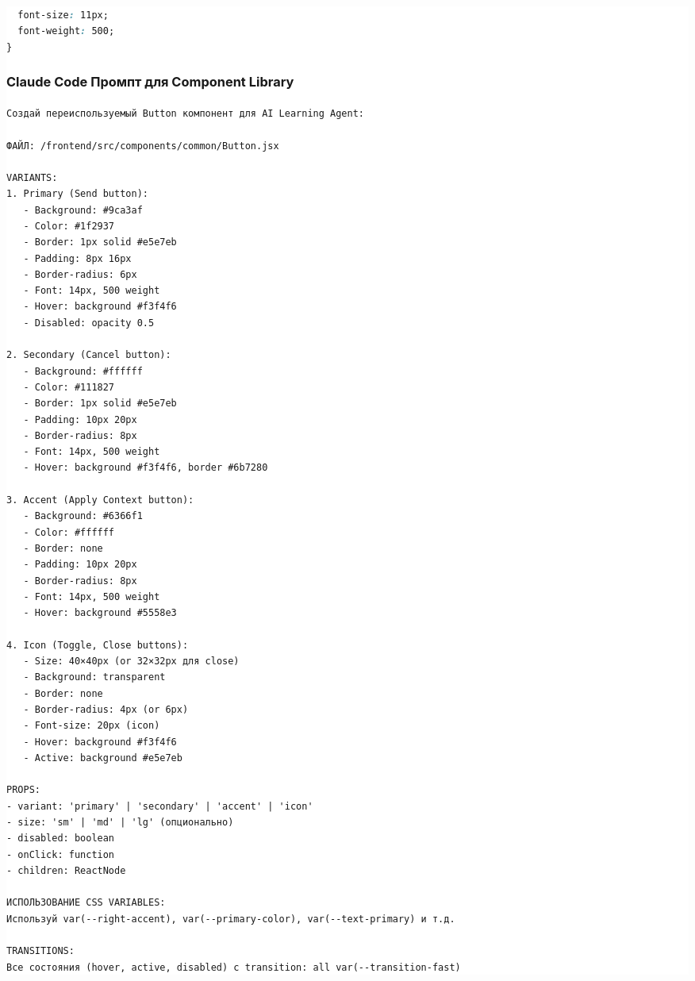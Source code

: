 ```css
  font-size: 11px;
  font-weight: 500;
}
```

### Claude Code Промпт для Component Library

```
Создай переиспользуемый Button компонент для AI Learning Agent:

ФАЙЛ: /frontend/src/components/common/Button.jsx

VARIANTS:
1. Primary (Send button):
   - Background: #9ca3af
   - Color: #1f2937
   - Border: 1px solid #e5e7eb
   - Padding: 8px 16px
   - Border-radius: 6px
   - Font: 14px, 500 weight
   - Hover: background #f3f4f6
   - Disabled: opacity 0.5

2. Secondary (Cancel button):
   - Background: #ffffff
   - Color: #111827
   - Border: 1px solid #e5e7eb
   - Padding: 10px 20px
   - Border-radius: 8px
   - Font: 14px, 500 weight
   - Hover: background #f3f4f6, border #6b7280

3. Accent (Apply Context button):
   - Background: #6366f1
   - Color: #ffffff
   - Border: none
   - Padding: 10px 20px
   - Border-radius: 8px
   - Font: 14px, 500 weight
   - Hover: background #5558e3

4. Icon (Toggle, Close buttons):
   - Size: 40×40px (or 32×32px для close)
   - Background: transparent
   - Border: none
   - Border-radius: 4px (or 6px)
   - Font-size: 20px (icon)
   - Hover: background #f3f4f6
   - Active: background #e5e7eb

PROPS:
- variant: 'primary' | 'secondary' | 'accent' | 'icon'
- size: 'sm' | 'md' | 'lg' (опционально)
- disabled: boolean
- onClick: function
- children: ReactNode

ИСПОЛЬЗОВАНИЕ CSS VARIABLES:
Используй var(--right-accent), var(--primary-color), var(--text-primary) и т.д.

TRANSITIONS:
Все состояния (hover, active, disabled) с transition: all var(--transition-fast)
```
